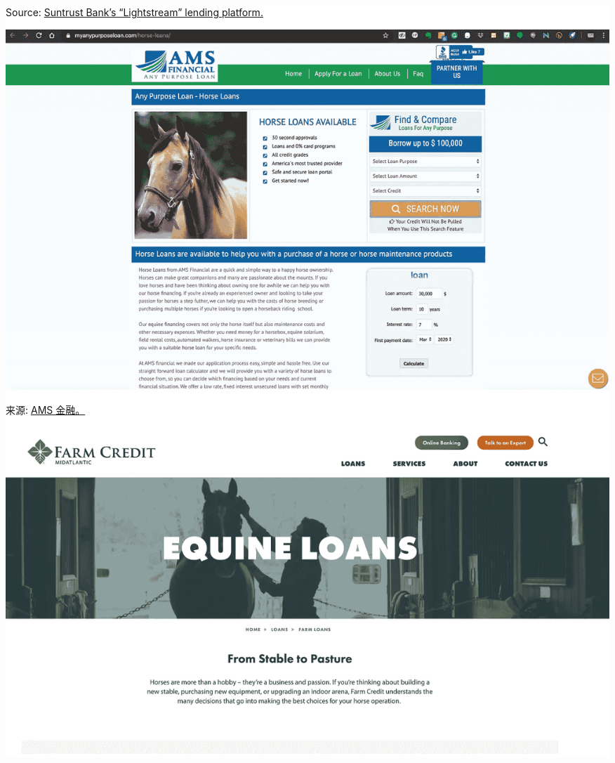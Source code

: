 Source: [Suntrust Bank’s “Lightstream” lending platform.](https://www.lightstream.com/horse-loan)

![](img/0f645b6aa18b0542085deb503e45950f.png)

来源: [AMS 金融。](https://www.myanypurposeloan.com/horse-loans/)

![](img/697a088d6d5d450ba8bdc79e54694ff4.png)
